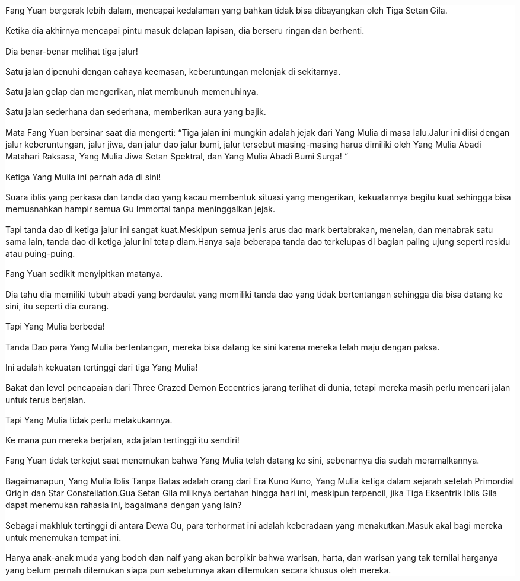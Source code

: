 Fang Yuan bergerak lebih dalam, mencapai kedalaman yang bahkan tidak bisa dibayangkan oleh Tiga Setan Gila.

Ketika dia akhirnya mencapai pintu masuk delapan lapisan, dia berseru ringan dan berhenti.

Dia benar-benar melihat tiga jalur!

Satu jalan dipenuhi dengan cahaya keemasan, keberuntungan melonjak di sekitarnya.

Satu jalan gelap dan mengerikan, niat membunuh memenuhinya.

Satu jalan sederhana dan sederhana, memberikan aura yang bajik.

Mata Fang Yuan bersinar saat dia mengerti: “Tiga jalan ini mungkin adalah jejak dari Yang Mulia di masa lalu.Jalur ini diisi dengan jalur keberuntungan, jalur jiwa, dan jalur dao jalur bumi, jalur tersebut masing-masing harus dimiliki oleh Yang Mulia Abadi Matahari Raksasa, Yang Mulia Jiwa Setan Spektral, dan Yang Mulia Abadi Bumi Surga! “

Ketiga Yang Mulia ini pernah ada di sini!



Suara iblis yang perkasa dan tanda dao yang kacau membentuk situasi yang mengerikan, kekuatannya begitu kuat sehingga bisa memusnahkan hampir semua Gu Immortal tanpa meninggalkan jejak.

Tapi tanda dao di ketiga jalur ini sangat kuat.Meskipun semua jenis arus dao mark bertabrakan, menelan, dan menabrak satu sama lain, tanda dao di ketiga jalur ini tetap diam.Hanya saja beberapa tanda dao terkelupas di bagian paling ujung seperti residu atau puing-puing.

Fang Yuan sedikit menyipitkan matanya.

Dia tahu dia memiliki tubuh abadi yang berdaulat yang memiliki tanda dao yang tidak bertentangan sehingga dia bisa datang ke sini, itu seperti dia curang.

Tapi Yang Mulia berbeda!

Tanda Dao para Yang Mulia bertentangan, mereka bisa datang ke sini karena mereka telah maju dengan paksa.

Ini adalah kekuatan tertinggi dari tiga Yang Mulia!

Bakat dan level pencapaian dari Three Crazed Demon Eccentrics jarang terlihat di dunia, tetapi mereka masih perlu mencari jalan untuk terus berjalan.

Tapi Yang Mulia tidak perlu melakukannya.

Ke mana pun mereka berjalan, ada jalan tertinggi itu sendiri!

Fang Yuan tidak terkejut saat menemukan bahwa Yang Mulia telah datang ke sini, sebenarnya dia sudah meramalkannya.

Bagaimanapun, Yang Mulia Iblis Tanpa Batas adalah orang dari Era Kuno Kuno, Yang Mulia ketiga dalam sejarah setelah Primordial Origin dan Star Constellation.Gua Setan Gila miliknya bertahan hingga hari ini, meskipun terpencil, jika Tiga Eksentrik Iblis Gila dapat menemukan rahasia ini, bagaimana dengan yang lain?

Sebagai makhluk tertinggi di antara Dewa Gu, para terhormat ini adalah keberadaan yang menakutkan.Masuk akal bagi mereka untuk menemukan tempat ini.

Hanya anak-anak muda yang bodoh dan naif yang akan berpikir bahwa warisan, harta, dan warisan yang tak ternilai harganya yang belum pernah ditemukan siapa pun sebelumnya akan ditemukan secara khusus oleh mereka.
